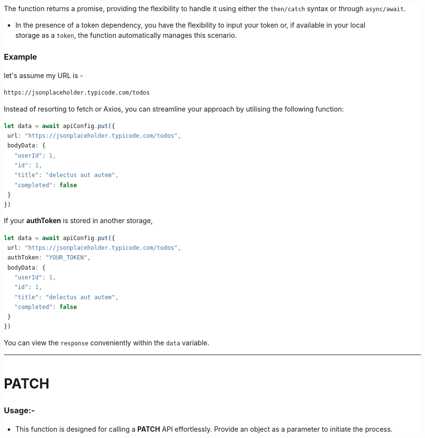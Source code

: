    The function returns a promise, providing the flexibility to handle it using either the `then/catch` syntax or through `async/await`.   
- In the presence of a token dependency, you have the flexibility to input your token or, if available in your local  
  storage as a `token`, the function automatically manages this scenario.  

### Example  
  
let's assume my URL is -  
  
```http request
https://jsonplaceholder.typicode.com/todos
```

Instead of resorting to fetch or Axios, you can streamline your approach by utilising the following function:  
  
```typescript
let data = await apiConfig.put({  
 url: "https://jsonplaceholder.typicode.com/todos", 
 bodyData: { 
   "userId": 1, 
   "id": 1, 
   "title": "delectus aut autem", 
   "completed": false 
 }
})   
```

If your **authToken** is stored in another storage,  
  
```typescript
let data = await apiConfig.put({  
 url: "https://jsonplaceholder.typicode.com/todos", 
 authToken: "YOUR_TOKEN", 
 bodyData: {
   "userId": 1,
   "id": 1,
   "title": "delectus aut autem",
   "completed": false 
 }
})   
```

You can view the `response` conveniently within the `data` variable.  
  
***

# PATCH  
  
### Usage:-  
  
- This function is designed for calling a **PATCH** API effortlessly. Provide an object as a parameter to initiate the  process.  
  